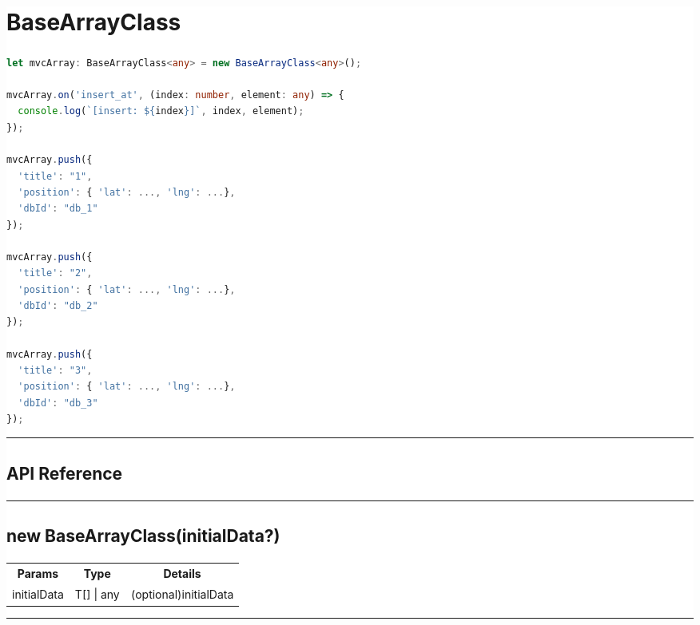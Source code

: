 # BaseArrayClass

```typescript
let mvcArray: BaseArrayClass<any> = new BaseArrayClass<any>();

mvcArray.on('insert_at', (index: number, element: any) => {
  console.log(`[insert: ${index}]`, index, element);
});

mvcArray.push({
  'title': "1",
  'position': { 'lat': ..., 'lng': ...},
  'dbId': "db_1"
});

mvcArray.push({
  'title': "2",
  'position': { 'lat': ..., 'lng': ...},
  'dbId': "db_2"
});

mvcArray.push({
  'title': "3",
  'position': { 'lat': ..., 'lng': ...},
  'dbId': "db_3"
});

```

---------------------------------------------------------------
## API Reference
---------------------------------------------------------------


  ## new BaseArrayClass<T>(initialData?)

  <table>
  <tr>
    <th>Params</th>
    <th>Type</th>
    <th>Details</th>
  </tr>
  <tr>
    <td>initialData</td>
    <td>T[] | any</td>
    <td>(optional)initialData</td>
  </tr>
  </table>

  ------------------------------------------------------------------------
